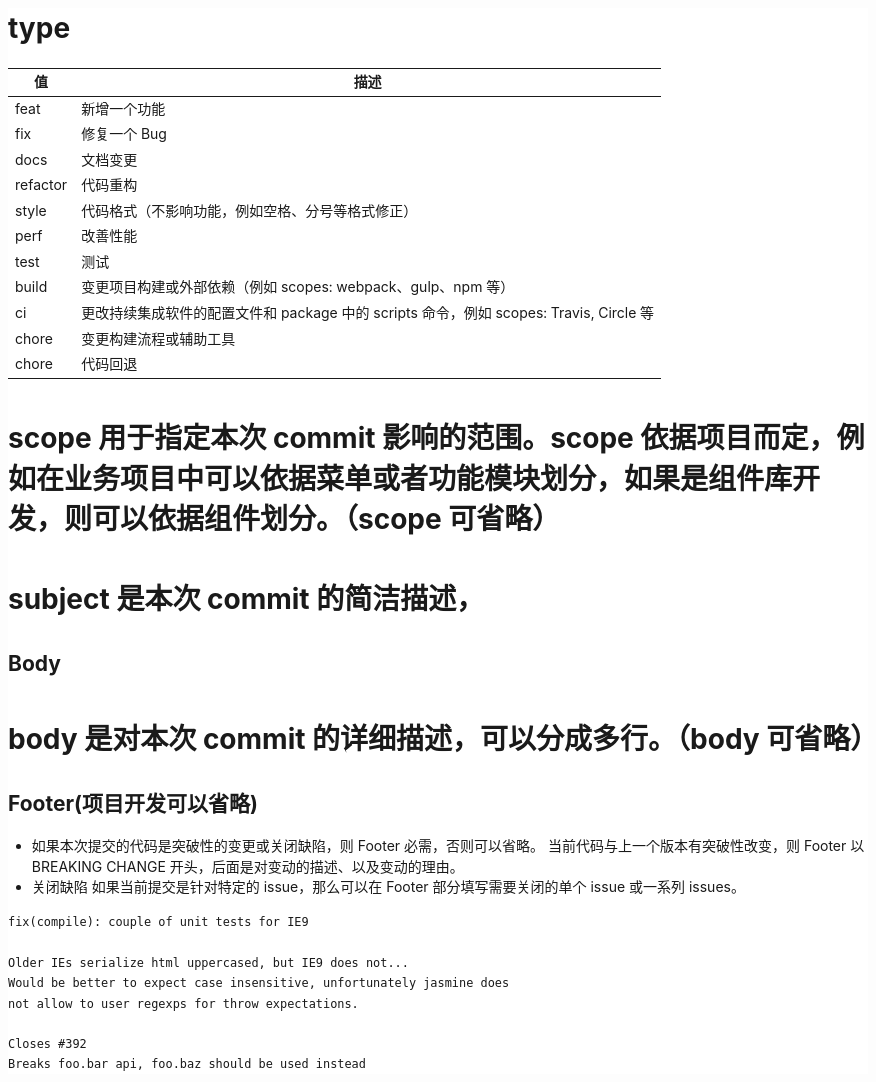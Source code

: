 # type

| 值       | 描述                                                                                   |
| -------- | -------------------------------------------------------------------------------------- |
| feat     | 新增一个功能                                                                           |
| fix      | 修复一个 Bug                                                                           |
| docs     | 文档变更                                                                               |
| refactor | 代码重构                                                                               |
| style    | 代码格式（不影响功能，例如空格、分号等格式修正）                                       |
| perf     | 改善性能                                                                               |
| test     | 测试                                                                                   |
| build    | 变更项目构建或外部依赖（例如 scopes: webpack、gulp、npm 等）                           |
| ci       | 更改持续集成软件的配置文件和 package 中的 scripts 命令，例如 scopes: Travis, Circle 等 |
| chore    | 变更构建流程或辅助工具                                                                 |
| chore    | 代码回退                                                                               |

# scope 用于指定本次 commit 影响的范围。scope 依据项目而定，例如在业务项目中可以依据菜单或者功能模块划分，如果是组件库开发，则可以依据组件划分。（scope 可省略）

# subject 是本次 commit 的简洁描述，

## Body

# body 是对本次 commit 的详细描述，可以分成多行。（body 可省略）

## Footer(项目开发可以省略)

- 如果本次提交的代码是突破性的变更或关闭缺陷，则 Footer 必需，否则可以省略。
  当前代码与上一个版本有突破性改变，则 Footer 以 BREAKING CHANGE 开头，后面是对变动的描述、以及变动的理由。
- 关闭缺陷
  如果当前提交是针对特定的 issue，那么可以在 Footer 部分填写需要关闭的单个 issue 或一系列 issues。

```shell
fix(compile): couple of unit tests for IE9

Older IEs serialize html uppercased, but IE9 does not...
Would be better to expect case insensitive, unfortunately jasmine does
not allow to user regexps for throw expectations.

Closes #392
Breaks foo.bar api, foo.baz should be used instead

```
